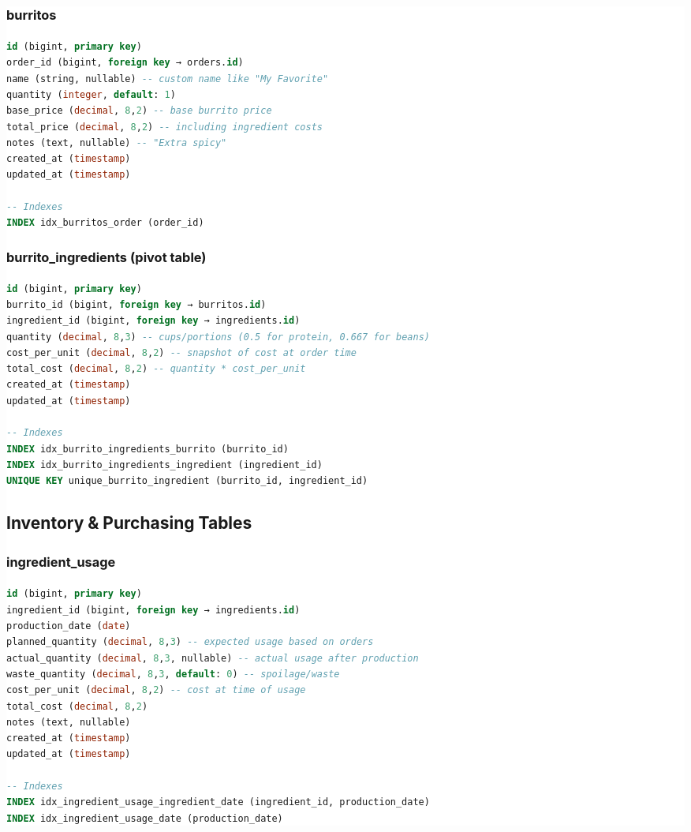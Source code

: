 ### burritos
```sql
id (bigint, primary key)
order_id (bigint, foreign key → orders.id)
name (string, nullable) -- custom name like "My Favorite"
quantity (integer, default: 1)
base_price (decimal, 8,2) -- base burrito price
total_price (decimal, 8,2) -- including ingredient costs
notes (text, nullable) -- "Extra spicy"
created_at (timestamp)
updated_at (timestamp)

-- Indexes
INDEX idx_burritos_order (order_id)
```

### burrito_ingredients (pivot table)
```sql
id (bigint, primary key)
burrito_id (bigint, foreign key → burritos.id)
ingredient_id (bigint, foreign key → ingredients.id)
quantity (decimal, 8,3) -- cups/portions (0.5 for protein, 0.667 for beans)
cost_per_unit (decimal, 8,2) -- snapshot of cost at order time
total_cost (decimal, 8,2) -- quantity * cost_per_unit
created_at (timestamp)
updated_at (timestamp)

-- Indexes
INDEX idx_burrito_ingredients_burrito (burrito_id)
INDEX idx_burrito_ingredients_ingredient (ingredient_id)
UNIQUE KEY unique_burrito_ingredient (burrito_id, ingredient_id)
```

## Inventory & Purchasing Tables

### ingredient_usage
```sql
id (bigint, primary key)
ingredient_id (bigint, foreign key → ingredients.id)
production_date (date)
planned_quantity (decimal, 8,3) -- expected usage based on orders
actual_quantity (decimal, 8,3, nullable) -- actual usage after production
waste_quantity (decimal, 8,3, default: 0) -- spoilage/waste
cost_per_unit (decimal, 8,2) -- cost at time of usage
total_cost (decimal, 8,2)
notes (text, nullable)
created_at (timestamp)
updated_at (timestamp)

-- Indexes
INDEX idx_ingredient_usage_ingredient_date (ingredient_id, production_date)
INDEX idx_ingredient_usage_date (production_date)
```
